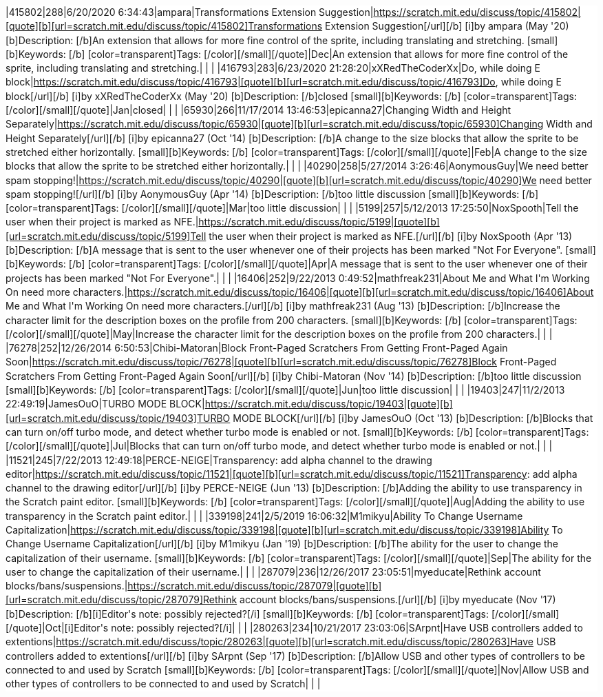 |415802|288|6/20/2020 6:34:43|ampara|Transformations Extension Suggestion|https://scratch.mit.edu/discuss/topic/415802|[quote][b][url=scratch.mit.edu/discuss/topic/415802]Transformations Extension Suggestion[/url][/b] [i]by ampara (May '20) [b]Description: [/b]An extension that allows for more fine control of the sprite, including translating and stretching. [small][b]Keywords: [/b] [color=transparent]Tags: [/color][/small][/quote]|Dec|An extension that allows for more fine control of the sprite, including translating and stretching.| | |
|416793|283|6/23/2020 21:28:20|xXRedTheCoderXx|Do, while doing E block|https://scratch.mit.edu/discuss/topic/416793|[quote][b][url=scratch.mit.edu/discuss/topic/416793]Do, while doing E block[/url][/b] [i]by xXRedTheCoderXx (May '20) [b]Description: [/b]closed [small][b]Keywords: [/b] [color=transparent]Tags: [/color][/small][/quote]|Jan|closed| | |
|65930|266|11/17/2014 13:46:53|epicanna27|Changing Width and Height Separately|https://scratch.mit.edu/discuss/topic/65930|[quote][b][url=scratch.mit.edu/discuss/topic/65930]Changing Width and Height Separately[/url][/b] [i]by epicanna27 (Oct '14) [b]Description: [/b]A change to the size blocks that allow the sprite to be stretched either horizontally. [small][b]Keywords: [/b] [color=transparent]Tags: [/color][/small][/quote]|Feb|A change to the size blocks that allow the sprite to be stretched either horizontally.| | |
|40290|258|5/27/2014 3:26:46|AonymousGuy|We need better spam stopping!|https://scratch.mit.edu/discuss/topic/40290|[quote][b][url=scratch.mit.edu/discuss/topic/40290]We need better spam stopping![/url][/b] [i]by AonymousGuy (Apr '14) [b]Description: [/b]too little discussion [small][b]Keywords: [/b] [color=transparent]Tags: [/color][/small][/quote]|Mar|too little discussion| | |
|5199|257|5/12/2013 17:25:50|NoxSpooth|Tell the user when their project is marked as NFE.|https://scratch.mit.edu/discuss/topic/5199|[quote][b][url=scratch.mit.edu/discuss/topic/5199]Tell the user when their project is marked as NFE.[/url][/b] [i]by NoxSpooth (Apr '13) [b]Description: [/b]A message that is sent to the user whenever one of their projects has been marked "Not For Everyone". [small][b]Keywords: [/b] [color=transparent]Tags: [/color][/small][/quote]|Apr|A message that is sent to the user whenever one of their projects has been marked "Not For Everyone".| | |
|16406|252|9/22/2013 0:49:52|mathfreak231|About Me and What I'm Working On need more characters.|https://scratch.mit.edu/discuss/topic/16406|[quote][b][url=scratch.mit.edu/discuss/topic/16406]About Me and What I'm Working On need more characters.[/url][/b] [i]by mathfreak231 (Aug '13) [b]Description: [/b]Increase the character limit for the description boxes on the profile from 200 characters. [small][b]Keywords: [/b] [color=transparent]Tags: [/color][/small][/quote]|May|Increase the character limit for the description boxes on the profile from 200 characters.| | |
|76278|252|12/26/2014 6:50:53|Chibi-Matoran|Block Front-Paged Scratchers From Getting Front-Paged Again Soon|https://scratch.mit.edu/discuss/topic/76278|[quote][b][url=scratch.mit.edu/discuss/topic/76278]Block Front-Paged Scratchers From Getting Front-Paged Again Soon[/url][/b] [i]by Chibi-Matoran (Nov '14) [b]Description: [/b]too little discussion [small][b]Keywords: [/b] [color=transparent]Tags: [/color][/small][/quote]|Jun|too little discussion| | |
|19403|247|11/2/2013 22:49:19|JamesOuO|TURBO MODE BLOCK|https://scratch.mit.edu/discuss/topic/19403|[quote][b][url=scratch.mit.edu/discuss/topic/19403]TURBO MODE BLOCK[/url][/b] [i]by JamesOuO (Oct '13) [b]Description: [/b]Blocks that can turn on/off turbo mode, and detect whether turbo mode is enabled or not. [small][b]Keywords: [/b] [color=transparent]Tags: [/color][/small][/quote]|Jul|Blocks that can turn on/off turbo mode, and detect whether turbo mode is enabled or not.| | |
|11521|245|7/22/2013 12:49:18|PERCE-NEIGE|Transparency: add alpha channel to the drawing editor|https://scratch.mit.edu/discuss/topic/11521|[quote][b][url=scratch.mit.edu/discuss/topic/11521]Transparency: add alpha channel to the drawing editor[/url][/b] [i]by PERCE-NEIGE (Jun '13) [b]Description: [/b]Adding the ability to use transparency in the Scratch paint editor. [small][b]Keywords: [/b] [color=transparent]Tags: [/color][/small][/quote]|Aug|Adding the ability to use transparency in the Scratch paint editor.| | |
|339198|241|2/5/2019 16:06:32|M1mikyu|Ability To Change Username Capitalization|https://scratch.mit.edu/discuss/topic/339198|[quote][b][url=scratch.mit.edu/discuss/topic/339198]Ability To Change Username Capitalization[/url][/b] [i]by M1mikyu (Jan '19) [b]Description: [/b]The ability for the user to change the capitalization of their username. [small][b]Keywords: [/b] [color=transparent]Tags: [/color][/small][/quote]|Sep|The ability for the user to change the capitalization of their username.| | |
|287079|236|12/26/2017 23:05:51|myeducate|Rethink account blocks/bans/suspensions.|https://scratch.mit.edu/discuss/topic/287079|[quote][b][url=scratch.mit.edu/discuss/topic/287079]Rethink account blocks/bans/suspensions.[/url][/b] [i]by myeducate (Nov '17) [b]Description: [/b][i]Editor's note: possibly rejected?[/i] [small][b]Keywords: [/b] [color=transparent]Tags: [/color][/small][/quote]|Oct|[i]Editor's note: possibly rejected?[/i]| | |
|280263|234|10/21/2017 23:03:06|SArpnt|Have USB controllers added to extentions|https://scratch.mit.edu/discuss/topic/280263|[quote][b][url=scratch.mit.edu/discuss/topic/280263]Have USB controllers added to extentions[/url][/b] [i]by SArpnt (Sep '17) [b]Description: [/b]Allow USB and other types of controllers to be connected to and used by Scratch [small][b]Keywords: [/b] [color=transparent]Tags: [/color][/small][/quote]|Nov|Allow USB and other types of controllers to be connected to and used by Scratch| | |